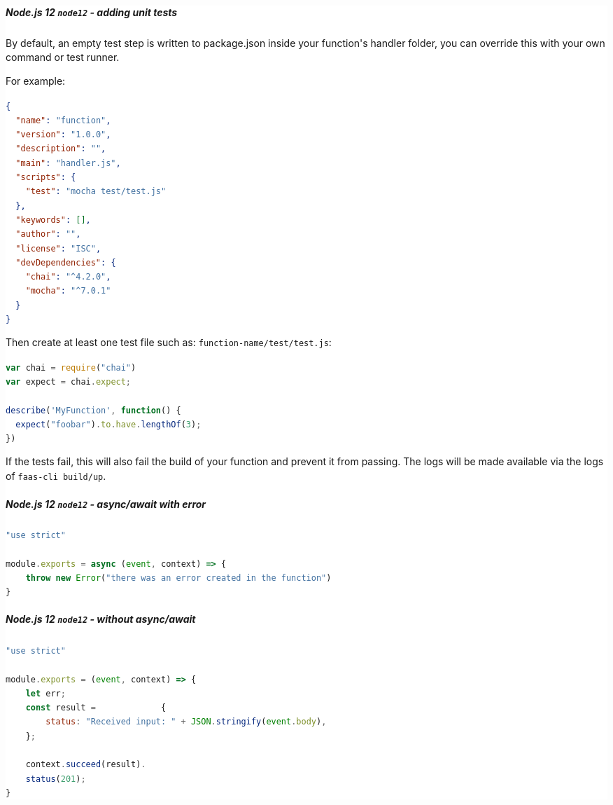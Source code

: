 ##### Node.js 12 `node12` - adding unit tests

By default, an empty test step is written to package.json inside your function's handler folder, you can override this with your own command or test runner.

For example:

```json
{
  "name": "function",
  "version": "1.0.0",
  "description": "",
  "main": "handler.js",
  "scripts": {
    "test": "mocha test/test.js"
  },
  "keywords": [],
  "author": "",
  "license": "ISC",
  "devDependencies": {
    "chai": "^4.2.0",
    "mocha": "^7.0.1"
  }
}
```

Then create at least one test file such as: `function-name/test/test.js`:

```js
var chai = require("chai")
var expect = chai.expect;

describe('MyFunction', function() {
  expect("foobar").to.have.lengthOf(3);
})
```

If the tests fail, this will also fail the build of your function and prevent it from passing. The logs will be made available via the logs of `faas-cli build/up`.

##### Node.js 12 `node12` - async/await with error

```js
"use strict"

module.exports = async (event, context) => {
    throw new Error("there was an error created in the function")
}
```

##### Node.js 12 `node12` - without async/await

```js
"use strict"

module.exports = (event, context) => {
    let err;
    const result =             {
        status: "Received input: " + JSON.stringify(event.body),
    };

    context.succeed(result).
    status(201);
}
```
